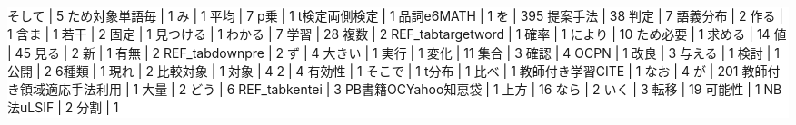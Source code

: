 そして | 5
ため対象単語毎 | 1
み | 1
平均 | 7
p乗 | 1
t検定両側検定 | 1
品詞e6MATH | 1
を | 395
提案手法 | 38
判定 | 7
語義分布 | 2
作る | 1
含ま | 1
若干 | 2
固定 | 1
見つける | 1
わかる | 7
学習 | 28
複数 | 2
REF_tabtargetword | 1
確率 | 1
により | 10
ため必要 | 1
求める | 14
値 | 45
見る | 2
新 | 1
有無 | 2
REF_tabdownpre | 2
ず | 4
大きい | 1
実行 | 1
変化 | 11
集合 | 3
確認 | 4
OCPN | 1
改良 | 3
与える | 1
検討 | 1
公開 | 2
6種類 | 1
現れ | 2
比較対象 | 1
対象 | 4
2 | 4
有効性 | 1
そこで | 1
t分布 | 1
比べ | 1
教師付き学習CITE | 1
なお | 4
が | 201
教師付き領域適応手法利用 | 1
大量 | 2
どう | 6
REF_tabkentei | 3
PB書籍OCYahoo知恵袋 | 1
上方 | 16
なら | 2
いく | 3
転移 | 19
可能性 | 1
NB法uLSIF | 2
分割 | 1